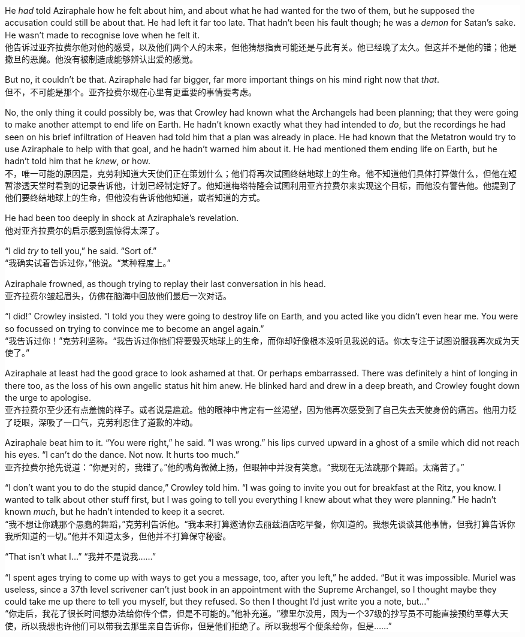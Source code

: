 He _had_ told Aziraphale how he felt about him, and about what he had wanted for the two of them, but he supposed the accusation could still be about that. He had left it far too late. That hadn’t been his fault though; he was a _demon_ for Satan’s sake. He wasn’t made to recognise love when he felt it.  
他告诉过亚齐拉费尔他对他的感受，以及他们两个人的未来，但他猜想指责可能还是与此有关。他已经晚了太久。但这并不是他的错；他是撒旦的恶魔。他没有被制造成能够辨认出爱的感觉。

But no, it couldn’t be that. Aziraphale had far bigger, far more important things on his mind right now that _that_.  
但不，不可能是那个。亚齐拉费尔现在心里有更重要的事情要考虑。

No, the only thing it could possibly be, was that Crowley had known what the Archangels had been planning; that they were going to make another attempt to end life on Earth. He hadn’t known exactly what they had intended to _do_, but the recordings he had seen on his brief infiltration of Heaven had told him that a plan was already in place. He had known that the Metatron would try to use Aziraphale to help with that goal, and he hadn’t warned him about it. He had mentioned them ending life on Earth, but he hadn’t told him that he _knew_, or how.  
不，唯一可能的原因是，克劳利知道大天使们正在策划什么；他们将再次试图终结地球上的生命。他不知道他们具体打算做什么，但他在短暂渗透天堂时看到的记录告诉他，计划已经制定好了。他知道梅塔特隆会试图利用亚齐拉费尔来实现这个目标，而他没有警告他。他提到了他们要终结地球上的生命，但他没有告诉他他知道，或者知道的方式。

He had been too deeply in shock at Aziraphale’s revelation.  
他对亚齐拉费尔的启示感到震惊得太深了。

“I did _try_ to tell you,” he said. “Sort of.”  
“我确实试着告诉过你，”他说。“某种程度上。”

Aziraphale frowned, as though trying to replay their last conversation in his head.  
亚齐拉费尔皱起眉头，仿佛在脑海中回放他们最后一次对话。

“I did!” Crowley insisted. “I told you they were going to destroy life on Earth, and you acted like you didn’t even hear me. You were so focussed on trying to convince me to become an angel again.”  
“我告诉过你！”克劳利坚称。“我告诉过你他们将要毁灭地球上的生命，而你却好像根本没听见我说的话。你太专注于试图说服我再次成为天使了。”

Aziraphale at least had the good grace to look ashamed at that. Or perhaps embarrassed. There was definitely a hint of longing in there too, as the loss of his own angelic status hit him anew. He blinked hard and drew in a deep breath, and Crowley fought down the urge to apologise.  
亚齐拉费尔至少还有点羞愧的样子。或者说是尴尬。他的眼神中肯定有一丝渴望，因为他再次感受到了自己失去天使身份的痛苦。他用力眨了眨眼，深吸了一口气，克劳利忍住了道歉的冲动。

Aziraphale beat him to it. “You were right,” he said. “I was wrong.” his lips curved upward in a ghost of a smile which did not reach his eyes. “I can’t do the dance. Not now. It hurts too much.”  
亚齐拉费尔抢先说道：“你是对的，我错了。”他的嘴角微微上扬，但眼神中并没有笑意。“我现在无法跳那个舞蹈。太痛苦了。”

“I don’t want you to do the stupid dance,” Crowley told him. “I was going to invite you out for breakfast at the Ritz, you know. I wanted to talk about other stuff first, but I was going to tell you everything I knew about what they were planning.” He hadn’t known _much_, but he hadn’t intended to keep it a secret.  
“我不想让你跳那个愚蠢的舞蹈，”克劳利告诉他。“我本来打算邀请你去丽兹酒店吃早餐，你知道的。我想先谈谈其他事情，但我打算告诉你我所知道的一切。”他并不知道太多，但他并不打算保守秘密。

“That isn’t what I…” “我并不是说我……”

“I spent ages trying to come up with ways to get you a message, too, after you left,” he added. “But it was impossible. Muriel was useless, since a 37th level scrivener can’t just book in an appointment with the Supreme Archangel, so I thought maybe they could take me up there to tell you myself, but they refused. So then I thought I’d just write you a note, but…”  
“你走后，我花了很长时间想办法给你传个信，但是不可能的。”他补充道。“穆里尔没用，因为一个37级的抄写员不可能直接预约至尊大天使，所以我想也许他们可以带我去那里亲自告诉你，但是他们拒绝了。所以我想写个便条给你，但是……”
